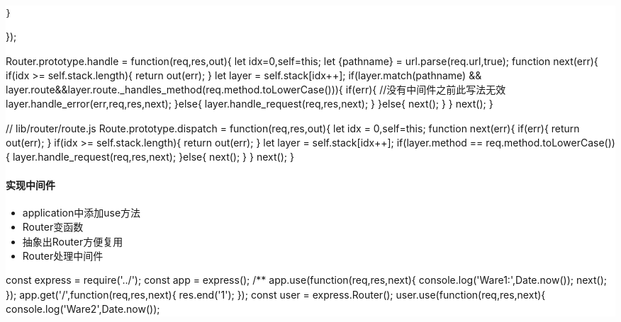     }
});

Router.prototype.handle = function(req,res,out){
    let idx=0,self=this;
    let {pathname} = url.parse(req.url,true);
    function next(err){
        if(idx >= self.stack.length){
            return out(err);
        }
        let layer = self.stack[idx++];
        if(layer.match(pathname) && layer.route&&layer.route._handles_method(req.method.toLowerCase())){
            if(err){
                //没有中间件之前此写法无效
                layer.handle_error(err,req,res,next);
            }else{
                layer.handle_request(req,res,next);
            }
        }else{
            next();
        }
    }
    next();
}


// lib/router/route.js
Route.prototype.dispatch = function(req,res,out){
    let idx = 0,self=this;
    function next(err){
        if(err){
            return out(err);
        }
        if(idx >= self.stack.length){
            return out(err);
        }
        let layer = self.stack[idx++];
        if(layer.method == req.method.toLowerCase()){
            layer.handle_request(req,res,next);
        }else{
            next();
        }
    }
    next();
}

#### 实现中间件
- application中添加use方法
- Router变函数
- 抽象出Router方便复用
- Router处理中间件

const express = require('../');
const app = express();
/**
app.use(function(req,res,next){
    console.log('Ware1:',Date.now());
    next();
});
app.get('/',function(req,res,next){
    res.end('1');
});
const user = express.Router();
user.use(function(req,res,next){
    console.log('Ware2',Date.now());